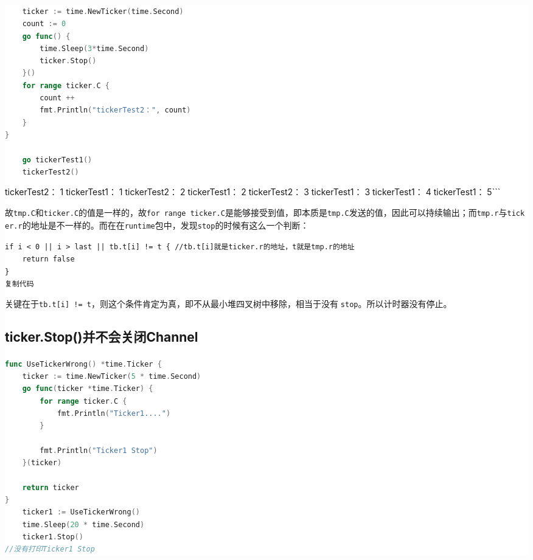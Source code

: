 ```go
	ticker := time.NewTicker(time.Second)
	count := 0
	go func() {
		time.Sleep(3*time.Second)
		ticker.Stop()
	}()
	for range ticker.C {
		count ++
		fmt.Println("tickerTest2：", count)
	}
}

	go tickerTest1()
	tickerTest2()
```

tickerTest2： 1
tickerTest1： 1
tickerTest2： 2
tickerTest1： 2
tickerTest2： 3
tickerTest1： 3
tickerTest1： 4
tickerTest1： 5```

故`tmp.C`和`ticker.C`的值是一样的，故`for range ticker.C`是能够接受到值，即本质是`tmp.C`发送的值，因此可以持续输出；而`tmp.r`与`ticker.r`的地址是不一样的。而在在`runtime`包中，发现`stop`的时候有这么一个判断：

```
if i < 0 || i > last || tb.t[i] != t { //tb.t[i]就是ticker.r的地址，t就是tmp.r的地址
    return false
}
复制代码
```

关键在于`tb.t[i] != t`，则这个条件肯定为真，即不从最小堆四叉树中移除，相当于没有 `stop`。所以计时器没有停止。



## ticker.Stop()并不会关闭Channel

```go
func UseTickerWrong() *time.Ticker {
	ticker := time.NewTicker(5 * time.Second)
	go func(ticker *time.Ticker) {
		for range ticker.C {
			fmt.Println("Ticker1....")
		}
		
		fmt.Println("Ticker1 Stop")
	}(ticker)
	
	return ticker
}
	ticker1 := UseTickerWrong()
	time.Sleep(20 * time.Second)
	ticker1.Stop()
//没有打印Ticker1 Stop
```
